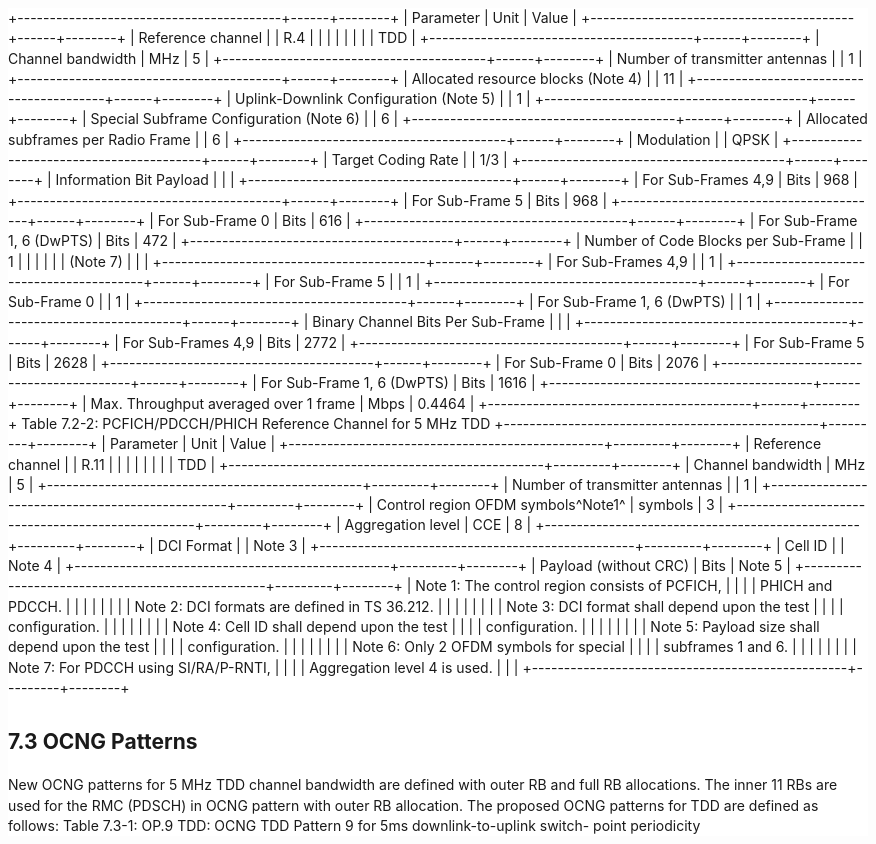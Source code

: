 +-----------------------------------------+------+--------+ | Parameter | Unit | Value | +-----------------------------------------+------+--------+ | Reference channel | | R.4 | | | | | | | | TDD | +-----------------------------------------+------+--------+ | Channel bandwidth | MHz | 5 | +-----------------------------------------+------+--------+ | Number of transmitter antennas | | 1 | +-----------------------------------------+------+--------+ | Allocated resource blocks (Note 4) | | 11 | +-----------------------------------------+------+--------+ | Uplink-Downlink Configuration (Note 5) | | 1 | +-----------------------------------------+------+--------+ | Special Subframe Configuration (Note 6) | | 6 | +-----------------------------------------+------+--------+ | Allocated subframes per Radio Frame | | 6 | +-----------------------------------------+------+--------+ | Modulation | | QPSK | +-----------------------------------------+------+--------+ | Target Coding Rate | | 1/3 | +-----------------------------------------+------+--------+ | Information Bit Payload | | | +-----------------------------------------+------+--------+ | For Sub-Frames 4,9 | Bits | 968 | +-----------------------------------------+------+--------+ | For Sub-Frame 5 | Bits | 968 | +-----------------------------------------+------+--------+ | For Sub-Frame 0 | Bits | 616 | +-----------------------------------------+------+--------+ | For Sub-Frame 1, 6 (DwPTS) | Bits | 472 | +-----------------------------------------+------+--------+ | Number of Code Blocks per Sub-Frame | | 1 | | | | | | (Note 7) | | | +-----------------------------------------+------+--------+ | For Sub-Frames 4,9 | | 1 | +-----------------------------------------+------+--------+ | For Sub-Frame 5 | | 1 | +-----------------------------------------+------+--------+ | For Sub-Frame 0 | | 1 | +-----------------------------------------+------+--------+ | For Sub-Frame 1, 6 (DwPTS) | | 1 | +-----------------------------------------+------+--------+ | Binary Channel Bits Per Sub-Frame | | | +-----------------------------------------+------+--------+ | For Sub-Frames 4,9 | Bits | 2772 | +-----------------------------------------+------+--------+ | For Sub-Frame 5 | Bits | 2628 | +-----------------------------------------+------+--------+ | For Sub-Frame 0 | Bits | 2076 | +-----------------------------------------+------+--------+ | For Sub-Frame 1, 6 (DwPTS) | Bits | 1616 | +-----------------------------------------+------+--------+ | Max. Throughput averaged over 1 frame | Mbps | 0.4464 | +-----------------------------------------+------+--------+
Table 7.2-2: PCFICH/PDCCH/PHICH Reference Channel for 5 MHz TDD
+-------------------------------------------------+---------+--------+ | Parameter | Unit | Value | +-------------------------------------------------+---------+--------+ | Reference channel | | R.11 | | | | | | | | TDD | +-------------------------------------------------+---------+--------+ | Channel bandwidth | MHz | 5 | +-------------------------------------------------+---------+--------+ | Number of transmitter antennas | | 1 | +-------------------------------------------------+---------+--------+ | Control region OFDM symbols^Note1^ | symbols | 3 | +-------------------------------------------------+---------+--------+ | Aggregation level | CCE | 8 | +-------------------------------------------------+---------+--------+ | DCI Format | | Note 3 | +-------------------------------------------------+---------+--------+ | Cell ID | | Note 4 | +-------------------------------------------------+---------+--------+ | Payload (without CRC) | Bits | Note 5 | +-------------------------------------------------+---------+--------+ | Note 1: The control region consists of PCFICH, | | | | PHICH and PDCCH. | | | | | | | | Note 2: DCI formats are defined in TS 36.212. | | | | | | | | Note 3: DCI format shall depend upon the test | | | | configuration. | | | | | | | | Note 4: Cell ID shall depend upon the test | | | | configuration. | | | | | | | | Note 5: Payload size shall depend upon the test | | | | configuration. | | | | | | | | Note 6: Only 2 OFDM symbols for special | | | | subframes 1 and 6. | | | | | | | | Note 7: For PDCCH using SI/RA/P-RNTI, | | | | Aggregation level 4 is used. | | | +-------------------------------------------------+---------+--------+
## 7.3 OCNG Patterns
New OCNG patterns for 5 MHz TDD channel bandwidth are defined with outer RB
and full RB allocations. The inner 11 RBs are used for the RMC (PDSCH) in OCNG
pattern with outer RB allocation. The proposed OCNG patterns for TDD are
defined as follows:
Table 7.3-1: OP.9 TDD: OCNG TDD Pattern 9 for 5ms downlink-to-uplink switch-
point periodicity